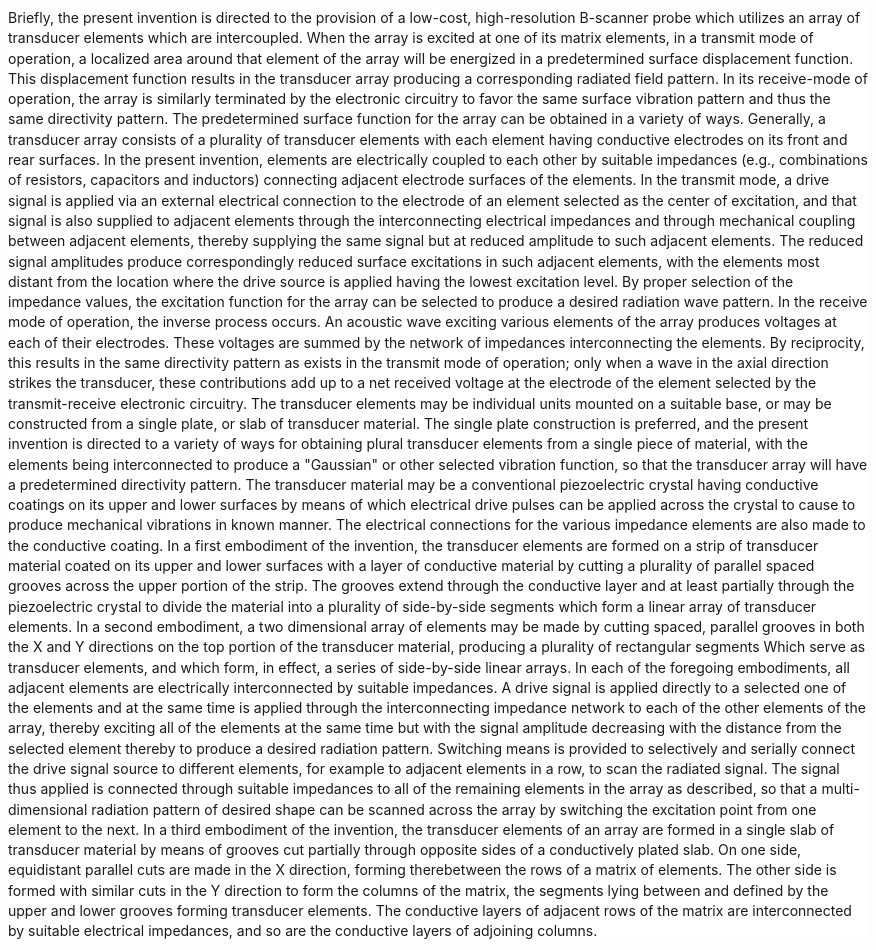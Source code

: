 Briefly, the present invention is directed to the provision of a low-cost, high-resolution B-scanner probe which utilizes an array of transducer elements which are intercoupled. When the array is excited at one of its matrix elements, in a transmit mode of operation, a localized area around that element of the array will be energized in a predetermined surface displacement function. This displacement function results in the transducer array producing a corresponding radiated field pattern. In its receive-mode of operation, the array is similarly terminated by the electronic circuitry to favor the same surface vibration pattern and thus the same directivity pattern.
The predetermined surface function for the array can be obtained in a variety of ways. Generally, a transducer array consists of a plurality of transducer elements with each element having conductive electrodes on its front and rear surfaces. In the present invention, elements are electrically coupled to each other by suitable impedances (e.g., combinations of resistors, capacitors and inductors) connecting adjacent electrode surfaces of the elements. In the transmit mode, a drive signal is applied via an external electrical connection to the electrode of an element selected as the center of excitation, and that signal is also supplied to adjacent elements through the interconnecting electrical impedances and through mechanical coupling between adjacent elements, thereby supplying the same signal but at reduced amplitude to such adjacent elements. The reduced signal amplitudes produce correspondingly reduced surface excitations in such adjacent elements, with the elements most distant from the location where the drive source is applied having the lowest excitation level. By proper selection of the impedance values, the excitation function for the array can be selected to produce a desired radiation wave pattern.
In the receive mode of operation, the inverse process occurs. An acoustic wave exciting various elements of the array produces voltages at each of their electrodes. These voltages are summed by the network of impedances interconnecting the elements. By reciprocity, this results in the same directivity pattern as exists in the transmit mode of operation; only when a wave in the axial direction strikes the transducer, these contributions add up to a net received voltage at the electrode of the element selected by the transmit-receive electronic circuitry.
The transducer elements may be individual units mounted on a suitable base, or may be constructed from a single plate, or slab of transducer material. The single plate construction is preferred, and the present invention is directed to a variety of ways for obtaining plural transducer elements from a single piece of material, with the elements being interconnected to produce a "Gaussian" or other selected vibration function, so that the transducer array will have a predetermined directivity pattern. The transducer material may be a conventional piezoelectric crystal having conductive coatings on its upper and lower surfaces by means of which electrical drive pulses can be applied across the crystal to cause to produce mechanical vibrations in known manner. The electrical connections for the various impedance elements are also made to the conductive coating.
In a first embodiment of the invention, the transducer elements are formed on a strip of transducer material coated on its upper and lower surfaces with a layer of conductive material by cutting a plurality of parallel spaced grooves across the upper portion of the strip. The grooves extend through the conductive layer and at least partially through the piezoelectric crystal to divide the material into a plurality of side-by-side segments which form a linear array of transducer elements. In a second embodiment, a two dimensional array of elements may be made by cutting spaced, parallel grooves in both the X and Y directions on the top portion of the transducer material, producing a plurality of rectangular segments Which serve as transducer elements, and which form, in effect, a series of side-by-side linear arrays.
In each of the foregoing embodiments, all adjacent elements are electrically interconnected by suitable impedances. A drive signal is applied directly to a selected one of the elements and at the same time is applied through the interconnecting impedance network to each of the other elements of the array, thereby exciting all of the elements at the same time but with the signal amplitude decreasing with the distance from the selected element thereby to produce a desired radiation pattern. Switching means is provided to selectively and serially connect the drive signal source to different elements, for example to adjacent elements in a row, to scan the radiated signal. The signal thus applied is connected through suitable impedances to all of the remaining elements in the array as described, so that a multi-dimensional radiation pattern of desired shape can be scanned across the array by switching the excitation point from one element to the next.
In a third embodiment of the invention, the transducer elements of an array are formed in a single slab of transducer material by means of grooves cut partially through opposite sides of a conductively plated slab. On one side, equidistant parallel cuts are made in the X direction, forming therebetween the rows of a matrix of elements. The other side is formed with similar cuts in the Y direction to form the columns of the matrix, the segments lying between and defined by the upper and lower grooves forming transducer elements. The conductive layers of adjacent rows of the matrix are interconnected by suitable electrical impedances, and so are the conductive layers of adjoining columns.